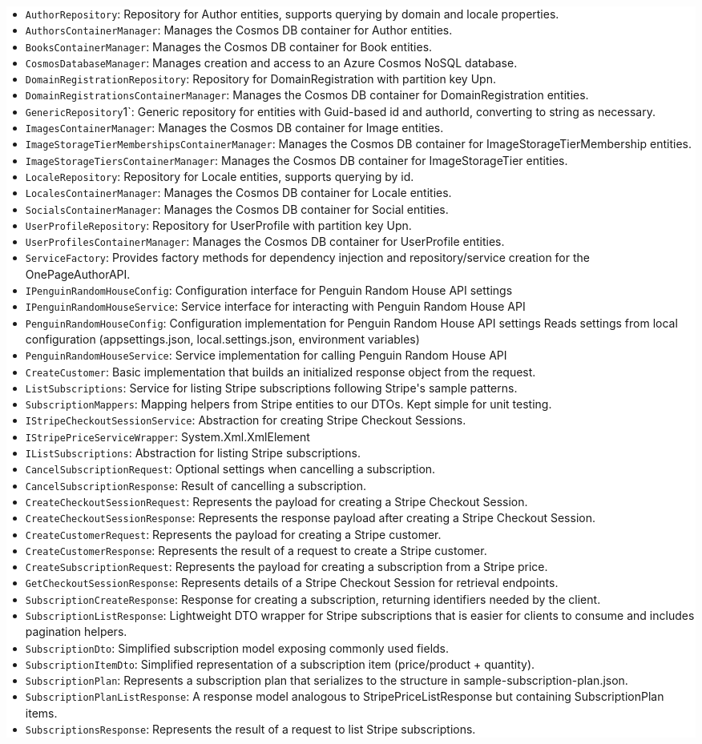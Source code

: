 - `AuthorRepository`: Repository for Author entities, supports querying by domain and locale properties.
- `AuthorsContainerManager`: Manages the Cosmos DB container for Author entities.
- `BooksContainerManager`: Manages the Cosmos DB container for Book entities.
- `CosmosDatabaseManager`: Manages creation and access to an Azure Cosmos NoSQL database.
- `DomainRegistrationRepository`: Repository for DomainRegistration with partition key Upn.
- `DomainRegistrationsContainerManager`: Manages the Cosmos DB container for DomainRegistration entities.
- `GenericRepository`1`: Generic repository for entities with Guid-based id and authorId, converting to string as necessary.
- `ImagesContainerManager`: Manages the Cosmos DB container for Image entities.
- `ImageStorageTierMembershipsContainerManager`: Manages the Cosmos DB container for ImageStorageTierMembership entities.
- `ImageStorageTiersContainerManager`: Manages the Cosmos DB container for ImageStorageTier entities.
- `LocaleRepository`: Repository for Locale entities, supports querying by id.
- `LocalesContainerManager`: Manages the Cosmos DB container for Locale entities.
- `SocialsContainerManager`: Manages the Cosmos DB container for Social entities.
- `UserProfileRepository`: Repository for UserProfile with partition key Upn.
- `UserProfilesContainerManager`: Manages the Cosmos DB container for UserProfile entities.
- `ServiceFactory`: Provides factory methods for dependency injection and repository/service creation for the OnePageAuthorAPI.
- `IPenguinRandomHouseConfig`: Configuration interface for Penguin Random House API settings
- `IPenguinRandomHouseService`: Service interface for interacting with Penguin Random House API
- `PenguinRandomHouseConfig`: Configuration implementation for Penguin Random House API settings Reads settings from local configuration (appsettings.json, local.settings.json, environment variables)
- `PenguinRandomHouseService`: Service implementation for calling Penguin Random House API
- `CreateCustomer`: Basic implementation that builds an initialized response object from the request.
- `ListSubscriptions`: Service for listing Stripe subscriptions following Stripe's sample patterns.
- `SubscriptionMappers`: Mapping helpers from Stripe entities to our DTOs. Kept simple for unit testing.
- `IStripeCheckoutSessionService`: Abstraction for creating Stripe Checkout Sessions.
- `IStripePriceServiceWrapper`: System.Xml.XmlElement
- `IListSubscriptions`: Abstraction for listing Stripe subscriptions.
- `CancelSubscriptionRequest`: Optional settings when cancelling a subscription.
- `CancelSubscriptionResponse`: Result of cancelling a subscription.
- `CreateCheckoutSessionRequest`: Represents the payload for creating a Stripe Checkout Session.
- `CreateCheckoutSessionResponse`: Represents the response payload after creating a Stripe Checkout Session.
- `CreateCustomerRequest`: Represents the payload for creating a Stripe customer.
- `CreateCustomerResponse`: Represents the result of a request to create a Stripe customer.
- `CreateSubscriptionRequest`: Represents the payload for creating a subscription from a Stripe price.
- `GetCheckoutSessionResponse`: Represents details of a Stripe Checkout Session for retrieval endpoints.
- `SubscriptionCreateResponse`: Response for creating a subscription, returning identifiers needed by the client.
- `SubscriptionListResponse`: Lightweight DTO wrapper for Stripe subscriptions that is easier for clients to consume and includes pagination helpers.
- `SubscriptionDto`: Simplified subscription model exposing commonly used fields.
- `SubscriptionItemDto`: Simplified representation of a subscription item (price/product + quantity).
- `SubscriptionPlan`: Represents a subscription plan that serializes to the structure in sample-subscription-plan.json.
- `SubscriptionPlanListResponse`: A response model analogous to StripePriceListResponse but containing SubscriptionPlan items.
- `SubscriptionsResponse`: Represents the result of a request to list Stripe subscriptions.
